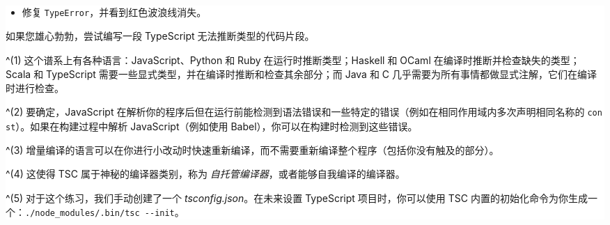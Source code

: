 +   修复 `TypeError`，并看到红色波浪线消失。

如果您雄心勃勃，尝试编写一段 TypeScript 无法推断类型的代码片段。

^(1) 这个谱系上有各种语言：JavaScript、Python 和 Ruby 在运行时推断类型；Haskell 和 OCaml 在编译时推断并检查缺失的类型；Scala 和 TypeScript 需要一些显式类型，并在编译时推断和检查其余部分；而 Java 和 C 几乎需要为所有事情都做显式注解，它们在编译时进行检查。

^(2) 要确定，JavaScript 在解析你的程序后但在运行前能检测到语法错误和一些特定的错误（例如在相同作用域内多次声明相同名称的 `const`）。如果在构建过程中解析 JavaScript（例如使用 Babel），你可以在构建时检测到这些错误。

^(3) 增量编译的语言可以在你进行小改动时快速重新编译，而不需要重新编译整个程序（包括你没有触及的部分）。

^(4) 这使得 TSC 属于神秘的编译器类别，称为 *自托管编译器*，或者能够自我编译的编译器。

^(5) 对于这个练习，我们手动创建了一个 *tsconfig.json*。在未来设置 TypeScript 项目时，你可以使用 TSC 内置的初始化命令为你生成一个：`./node_modules/.bin/tsc --init`。
